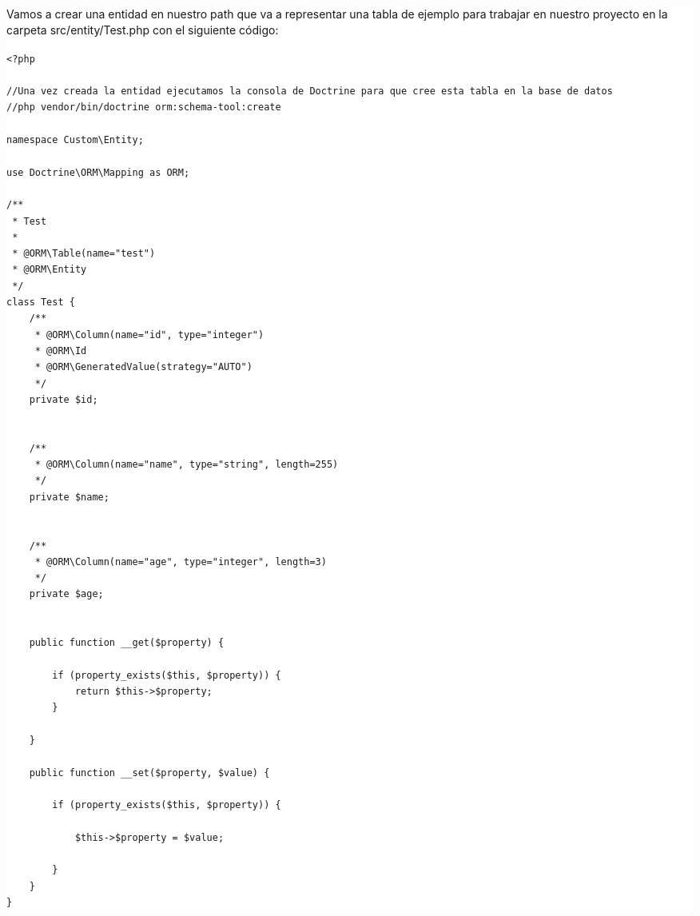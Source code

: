 Vamos a crear una entidad en nuestro path que va a representar una tabla de ejemplo para trabajar en nuestro proyecto en la carpeta src/entity/Test.php con el siguiente código:
```
<?php

//Una vez creada la entidad ejecutamos la consola de Doctrine para que cree esta tabla en la base de datos
//php vendor/bin/doctrine orm:schema-tool:create

namespace Custom\Entity;

use Doctrine\ORM\Mapping as ORM;

/**
 * Test
 *
 * @ORM\Table(name="test")
 * @ORM\Entity
 */
class Test {
    /**
     * @ORM\Column(name="id", type="integer")
     * @ORM\Id
     * @ORM\GeneratedValue(strategy="AUTO")
     */
    private $id;


    /**
     * @ORM\Column(name="name", type="string", length=255)
     */
    private $name;


    /**
     * @ORM\Column(name="age", type="integer", length=3)
     */
    private $age;


    public function __get($property) {

        if (property_exists($this, $property)) {
            return $this->$property;
        }

    }

    public function __set($property, $value) {

        if (property_exists($this, $property)) {

            $this->$property = $value;

        }
    }
}

```
